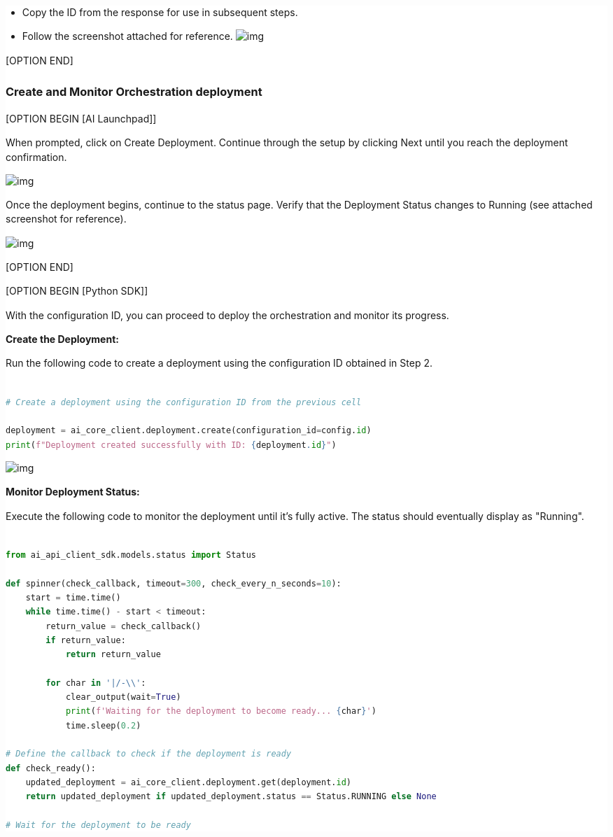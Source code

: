- Copy the ID from the response for use in subsequent steps.

- Follow the screenshot attached for reference.
![img](img/deployment_create_config.png)

[OPTION END]

### Create and Monitor Orchestration deployment

[OPTION BEGIN [AI Launchpad]]

When prompted, click on Create Deployment. Continue through the setup by clicking Next until you reach the deployment confirmation. 

![img](img/image014.png)

Once the deployment begins, continue to the status page. Verify that the Deployment Status changes to Running (see attached screenshot for reference). 

![img](img/image015.png)

[OPTION END]

[OPTION BEGIN [Python SDK]]

With the configuration ID, you can proceed to deploy the orchestration and monitor its progress. 

**Create the Deployment:** 

Run the following code to create a deployment using the configuration ID obtained in Step 2. 

```python

# Create a deployment using the configuration ID from the previous cell 

deployment = ai_core_client.deployment.create(configuration_id=config.id) 
print(f"Deployment created successfully with ID: {deployment.id}") 

```

![img](img/image016.png)

**Monitor Deployment Status:** 

Execute the following code to monitor the deployment until it’s fully active. The status should eventually display as "Running". 

```PYTHON

from ai_api_client_sdk.models.status import Status 

def spinner(check_callback, timeout=300, check_every_n_seconds=10): 
    start = time.time() 
    while time.time() - start < timeout: 
        return_value = check_callback() 
        if return_value: 
            return return_value 

        for char in '|/-\\': 
            clear_output(wait=True) 
            print(f'Waiting for the deployment to become ready... {char}') 
            time.sleep(0.2) 

# Define the callback to check if the deployment is ready 
def check_ready(): 
    updated_deployment = ai_core_client.deployment.get(deployment.id) 
    return updated_deployment if updated_deployment.status == Status.RUNNING else None 

# Wait for the deployment to be ready 
```